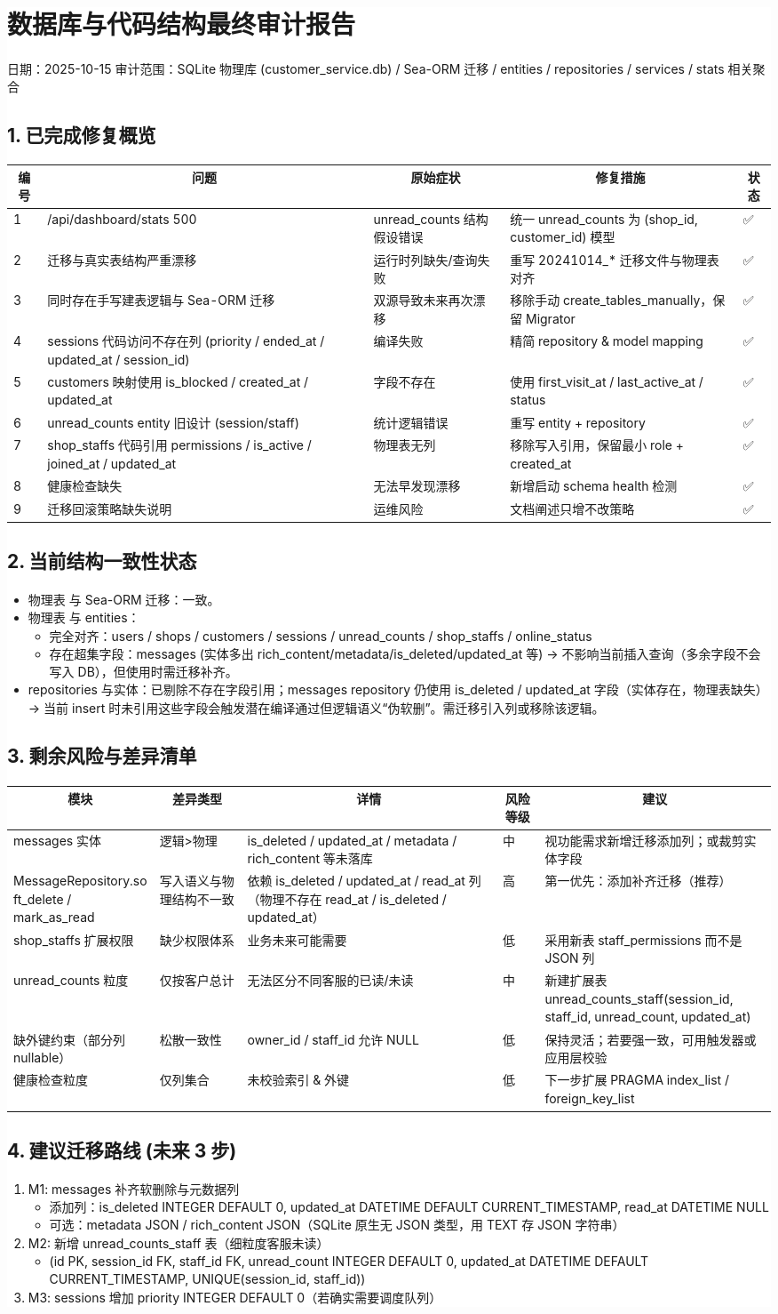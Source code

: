 # 数据库与代码结构最终审计报告
日期：2025-10-15
审计范围：SQLite 物理库 (customer_service.db) / Sea-ORM 迁移 / entities / repositories / services / stats 相关聚合

## 1. 已完成修复概览
| 编号 | 问题 | 原始症状 | 修复措施 | 状态 |
|------|------|----------|----------|------|
| 1 | /api/dashboard/stats 500 | unread_counts 结构假设错误 | 统一 unread_counts 为 (shop_id, customer_id) 模型 | ✅ |
| 2 | 迁移与真实表结构严重漂移 | 运行时列缺失/查询失败 | 重写 20241014_* 迁移文件与物理表对齐 | ✅ |
| 3 | 同时存在手写建表逻辑与 Sea-ORM 迁移 | 双源导致未来再次漂移 | 移除手动 create_tables_manually，保留 Migrator | ✅ |
| 4 | sessions 代码访问不存在列 (priority / ended_at / updated_at / session_id) | 编译失败 | 精简 repository & model mapping | ✅ |
| 5 | customers 映射使用 is_blocked / created_at / updated_at | 字段不存在 | 使用 first_visit_at / last_active_at / status | ✅ |
| 6 | unread_counts entity 旧设计 (session/staff) | 统计逻辑错误 | 重写 entity + repository | ✅ |
| 7 | shop_staffs 代码引用 permissions / is_active / joined_at / updated_at | 物理表无列 | 移除写入引用，保留最小 role + created_at | ✅ |
| 8 | 健康检查缺失 | 无法早发现漂移 | 新增启动 schema health 检测 | ✅ |
| 9 | 迁移回滚策略缺失说明 | 运维风险 | 文档阐述只增不改策略 | ✅ |

## 2. 当前结构一致性状态
- 物理表 与 Sea-ORM 迁移：一致。
- 物理表 与 entities：
  - 完全对齐：users / shops / customers / sessions / unread_counts / shop_staffs / online_status
  - 存在超集字段：messages (实体多出 rich_content/metadata/is_deleted/updated_at 等) → 不影响当前插入查询（多余字段不会写入 DB），但使用时需迁移补齐。
- repositories 与实体：已剔除不存在字段引用；messages repository 仍使用 is_deleted / updated_at 字段（实体存在，物理表缺失）→ 当前 insert 时未引用这些字段会触发潜在编译通过但逻辑语义“伪软删”。需迁移引入列或移除该逻辑。

## 3. 剩余风险与差异清单
| 模块 | 差异类型 | 详情 | 风险等级 | 建议 |
|------|----------|------|----------|------|
| messages 实体 | 逻辑>物理 | is_deleted / updated_at / metadata / rich_content 等未落库 | 中 | 视功能需求新增迁移添加列；或裁剪实体字段 |
| MessageRepository.soft_delete / mark_as_read | 写入语义与物理结构不一致 | 依赖 is_deleted / updated_at / read_at 列（物理不存在 read_at / is_deleted / updated_at） | 高 | 第一优先：添加补齐迁移（推荐） |
| shop_staffs 扩展权限 | 缺少权限体系 | 业务未来可能需要 | 低 | 采用新表 staff_permissions 而不是 JSON 列 |
| unread_counts 粒度 | 仅按客户总计 | 无法区分不同客服的已读/未读 | 中 | 新建扩展表 unread_counts_staff(session_id, staff_id, unread_count, updated_at) |
| 缺外键约束（部分列 nullable） | 松散一致性 | owner_id / staff_id 允许 NULL | 低 | 保持灵活；若要强一致，可用触发器或应用层校验 |
| 健康检查粒度 | 仅列集合 | 未校验索引 & 外键 | 低 | 下一步扩展 PRAGMA index_list / foreign_key_list |

## 4. 建议迁移路线 (未来 3 步)
1. M1: messages 补齐软删除与元数据列
   - 添加列：is_deleted INTEGER DEFAULT 0, updated_at DATETIME DEFAULT CURRENT_TIMESTAMP, read_at DATETIME NULL
   - 可选：metadata JSON / rich_content JSON（SQLite 原生无 JSON 类型，用 TEXT 存 JSON 字符串）
2. M2: 新增 unread_counts_staff 表（细粒度客服未读）
   - (id PK, session_id FK, staff_id FK, unread_count INTEGER DEFAULT 0, updated_at DATETIME DEFAULT CURRENT_TIMESTAMP, UNIQUE(session_id, staff_id))
3. M3: sessions 增加 priority INTEGER DEFAULT 0（若确实需要调度队列）
